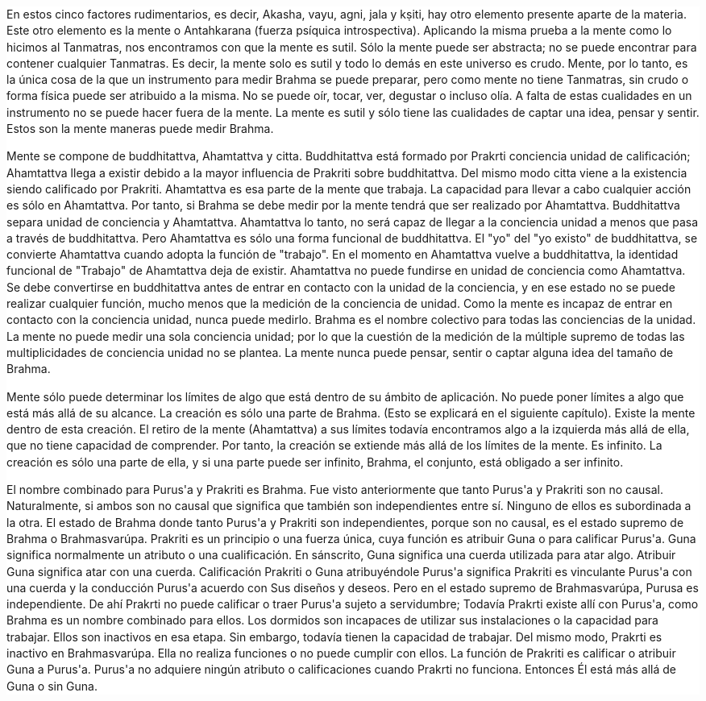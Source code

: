 En estos cinco factores rudimentarios, es decir, Akasha, vayu, agni, jala y kṣiti, hay otro elemento presente aparte de la materia. Este otro elemento es la mente o Antahkarana (fuerza psíquica introspectiva). Aplicando la misma prueba a la mente como lo hicimos al Tanmatras, nos encontramos con que la mente es sutil. Sólo la mente puede ser abstracta; no se puede encontrar para contener cualquier Tanmatras. Es decir, la mente solo es sutil y todo lo demás en este universo es crudo. Mente, por lo tanto, es la única cosa de la que un instrumento para medir Brahma se puede preparar, pero como mente no tiene Tanmatras, sin crudo o forma física puede ser atribuido a la misma. No se puede oír, tocar, ver, degustar o incluso olía. A falta de estas cualidades en un instrumento no se puede hacer fuera de la mente. La mente es sutil y sólo tiene las cualidades de captar una idea, pensar y sentir. Estos son la mente maneras puede medir Brahma.

Mente se compone de buddhitattva, Ahamtattva y citta. Buddhitattva está formado por Prakrti conciencia unidad de calificación; Ahamtattva llega a existir debido a la mayor influencia de Prakriti sobre buddhitattva. Del mismo modo citta viene a la existencia siendo calificado por Prakriti. Ahamtattva es esa parte de la mente que trabaja. La capacidad para llevar a cabo cualquier acción es sólo en Ahamtattva. Por tanto, si Brahma se debe medir por la mente tendrá que ser realizado por Ahamtattva. Buddhitattva separa unidad de conciencia y Ahamtattva. Ahamtattva lo tanto, no será capaz de llegar a la conciencia unidad a menos que pasa a través de buddhitattva. Pero Ahamtattva es sólo una forma funcional de buddhitattva. El "yo" del "yo existo" de buddhitattva, se convierte Ahamtattva cuando adopta la función de "trabajo". En el momento en Ahamtattva vuelve a buddhitattva, la identidad funcional de "Trabajo" de Ahamtattva deja de existir. Ahamtattva no puede fundirse en unidad de conciencia como Ahamtattva. Se debe convertirse en buddhitattva antes de entrar en contacto con la unidad de la conciencia, y en ese estado no se puede realizar cualquier función, mucho menos que la medición de la conciencia de unidad. Como la mente es incapaz de entrar en contacto con la conciencia unidad, nunca puede medirlo. Brahma es el nombre colectivo para todas las conciencias de la unidad. La mente no puede medir una sola conciencia unidad; por lo que la cuestión de la medición de la múltiple supremo de todas las multiplicidades de conciencia unidad no se plantea. La mente nunca puede pensar, sentir o captar alguna idea del tamaño de Brahma.

Mente sólo puede determinar los límites de algo que está dentro de su ámbito de aplicación. No puede poner límites a algo que está más allá de su alcance. La creación es sólo una parte de Brahma. (Esto se explicará en el siguiente capítulo). Existe la mente dentro de esta creación. El retiro de la mente (Ahamtattva) a sus límites todavía encontramos algo a la izquierda más allá de ella, que no tiene capacidad de comprender. Por tanto, la creación se extiende más allá de los límites de la mente. Es infinito. La creación es sólo una parte de ella, y si una parte puede ser infinito, Brahma, el conjunto, está obligado a ser infinito.

El nombre combinado para Purus'a y Prakriti es Brahma. Fue visto anteriormente que tanto Purus'a y Prakriti son no causal. Naturalmente, si ambos son no causal que significa que también son independientes entre sí. Ninguno de ellos es subordinada a la otra. El estado de Brahma donde tanto Purus'a y Prakriti son independientes, porque son no causal, es el estado supremo de Brahma o Brahmasvarúpa. Prakriti es un principio o una fuerza única, cuya función es atribuir Guna o para calificar Purus'a. Guna significa normalmente un atributo o una cualificación. En sánscrito, Guna significa una cuerda utilizada para atar algo. Atribuir Guna significa atar con una cuerda. Calificación Prakriti o Guna atribuyéndole Purus'a significa Prakriti es vinculante Purus'a con una cuerda y la conducción Purus'a acuerdo con Sus diseños y deseos. Pero en el estado supremo de Brahmasvarúpa, Purusa es independiente. De ahí Prakrti no puede calificar o traer Purus'a sujeto a servidumbre; Todavía Prakrti existe allí con Purus'a, como Brahma es un nombre combinado para ellos. Los dormidos son incapaces de utilizar sus instalaciones o la capacidad para trabajar. Ellos son inactivos en esa etapa. Sin embargo, todavía tienen la capacidad de trabajar. Del mismo modo, Prakrti es inactivo en Brahmasvarúpa. Ella no realiza funciones o no puede cumplir con ellos. La función de Prakriti es calificar o atribuir Guna a Purus'a. Purus'a no adquiere ningún atributo o calificaciones cuando Prakrti no funciona. Entonces Él está más allá de Guna o sin Guna.
